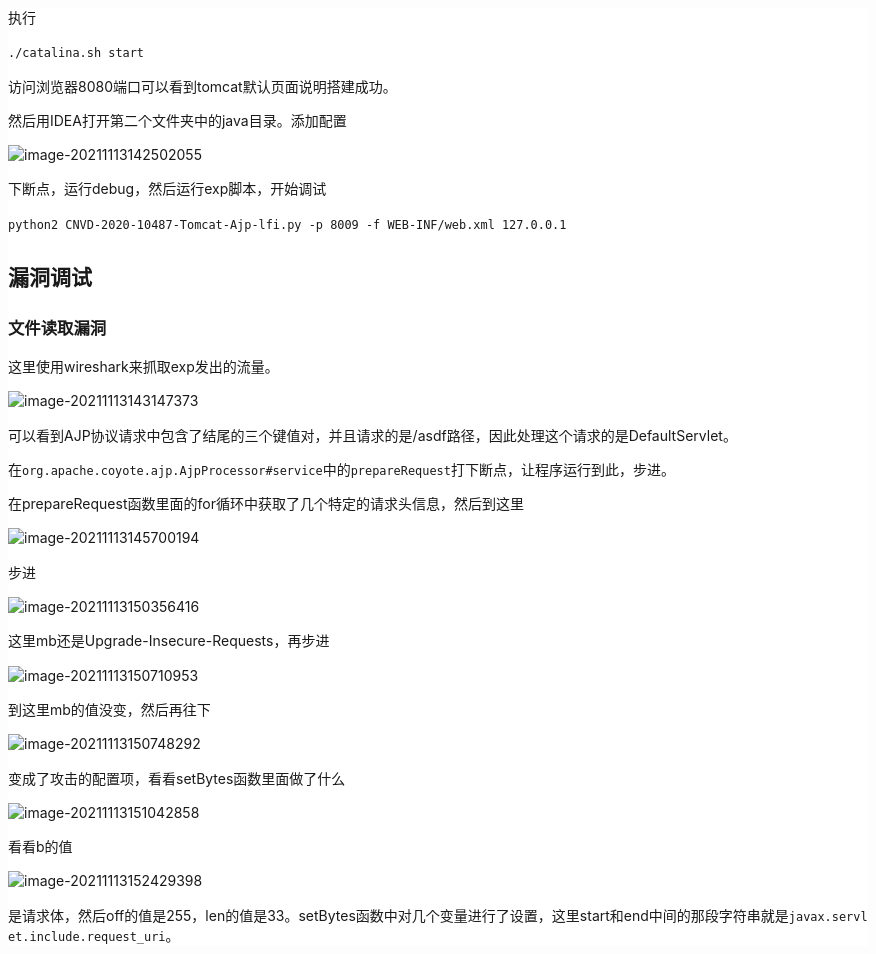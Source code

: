 执行

```
./catalina.sh start 
```

访问浏览器8080端口可以看到tomcat默认页面说明搭建成功。

然后用IDEA打开第二个文件夹中的java目录。添加配置

![image-20211113142502055](/images/GhostCat/image-20211113142502055.png)

下断点，运行debug，然后运行exp脚本，开始调试

```
python2 CNVD-2020-10487-Tomcat-Ajp-lfi.py -p 8009 -f WEB-INF/web.xml 127.0.0.1
```



## 漏洞调试

### 文件读取漏洞

这里使用wireshark来抓取exp发出的流量。

![image-20211113143147373](/images/GhostCat/image-20211113143147373.png)

可以看到AJP协议请求中包含了结尾的三个键值对，并且请求的是/asdf路径，因此处理这个请求的是DefaultServlet。

在``org.apache.coyote.ajp.AjpProcessor#service``中的``prepareRequest``打下断点，让程序运行到此，步进。

在prepareRequest函数里面的for循环中获取了几个特定的请求头信息，然后到这里

![image-20211113145700194](/images/GhostCat/image-20211113145700194.png)

步进

![image-20211113150356416](/images/GhostCat/image-20211113150356416.png)

这里mb还是Upgrade-Insecure-Requests，再步进

![image-20211113150710953](/images/GhostCat/image-20211113150710953.png)

到这里mb的值没变，然后再往下

![image-20211113150748292](/images/GhostCat/image-20211113150748292.png)

变成了攻击的配置项，看看setBytes函数里面做了什么

![image-20211113151042858](/images/GhostCat/image-20211113151042858.png)

看看b的值

![image-20211113152429398](/images/GhostCat/image-20211113152429398.png)

是请求体，然后off的值是255，len的值是33。setBytes函数中对几个变量进行了设置，这里start和end中间的那段字符串就是``javax.servlet.include.request_uri``。
